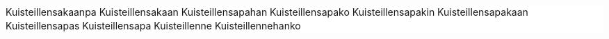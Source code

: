 Kuisteillensakaanpa
Kuisteillensakaan
Kuisteillensapahan
Kuisteillensapako
Kuisteillensapakin
Kuisteillensapakaan
Kuisteillensapas
Kuisteillensapa
Kuisteillenne
Kuisteillennehanko

